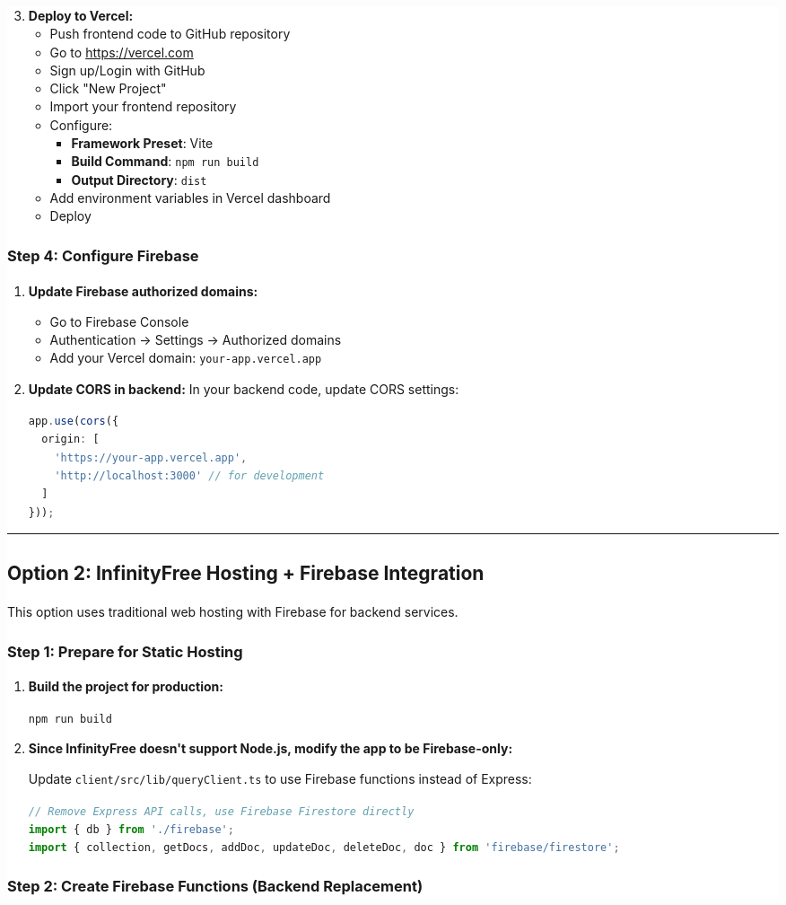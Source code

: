 3. **Deploy to Vercel:**
   - Push frontend code to GitHub repository
   - Go to https://vercel.com
   - Sign up/Login with GitHub
   - Click "New Project"
   - Import your frontend repository
   - Configure:
     - **Framework Preset**: Vite
     - **Build Command**: `npm run build`
     - **Output Directory**: `dist`
   - Add environment variables in Vercel dashboard
   - Deploy

### Step 4: Configure Firebase

1. **Update Firebase authorized domains:**
   - Go to Firebase Console
   - Authentication → Settings → Authorized domains
   - Add your Vercel domain: `your-app.vercel.app`

2. **Update CORS in backend:**
   In your backend code, update CORS settings:
   ```typescript
   app.use(cors({
     origin: [
       'https://your-app.vercel.app',
       'http://localhost:3000' // for development
     ]
   }));
   ```

---

## Option 2: InfinityFree Hosting + Firebase Integration

This option uses traditional web hosting with Firebase for backend services.

### Step 1: Prepare for Static Hosting

1. **Build the project for production:**
   ```bash
   npm run build
   ```

2. **Since InfinityFree doesn't support Node.js, modify the app to be Firebase-only:**
   
   Update `client/src/lib/queryClient.ts` to use Firebase functions instead of Express:
   ```typescript
   // Remove Express API calls, use Firebase Firestore directly
   import { db } from './firebase';
   import { collection, getDocs, addDoc, updateDoc, deleteDoc, doc } from 'firebase/firestore';
   ```

### Step 2: Create Firebase Functions (Backend Replacement)

